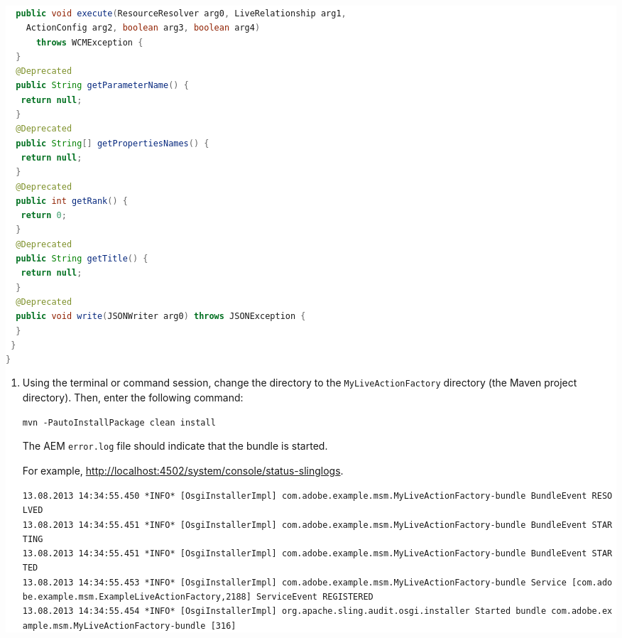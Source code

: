    ```java
     public void execute(ResourceResolver arg0, LiveRelationship arg1,
       ActionConfig arg2, boolean arg3, boolean arg4)
         throws WCMException {  
     }
     @Deprecated
     public String getParameterName() {
      return null;
     }
     @Deprecated
     public String[] getPropertiesNames() {
      return null;
     }
     @Deprecated
     public int getRank() {
      return 0;
     }
     @Deprecated
     public String getTitle() {
      return null;
     }
     @Deprecated
     public void write(JSONWriter arg0) throws JSONException {
     }
    }
   }
   
   ```

1. Using the terminal or command session, change the directory to the `MyLiveActionFactory` directory (the Maven project directory). Then, enter the following command:

   ```shell
   mvn -PautoInstallPackage clean install
   ```

   The AEM `error.log` file should indicate that the bundle is started.

   For example, [http://localhost:4502/system/console/status-slinglogs](http://localhost:4502/system/console/status-slinglogs).

   ```xml
   13.08.2013 14:34:55.450 *INFO* [OsgiInstallerImpl] com.adobe.example.msm.MyLiveActionFactory-bundle BundleEvent RESOLVED
   13.08.2013 14:34:55.451 *INFO* [OsgiInstallerImpl] com.adobe.example.msm.MyLiveActionFactory-bundle BundleEvent STARTING
   13.08.2013 14:34:55.451 *INFO* [OsgiInstallerImpl] com.adobe.example.msm.MyLiveActionFactory-bundle BundleEvent STARTED
   13.08.2013 14:34:55.453 *INFO* [OsgiInstallerImpl] com.adobe.example.msm.MyLiveActionFactory-bundle Service [com.adobe.example.msm.ExampleLiveActionFactory,2188] ServiceEvent REGISTERED
   13.08.2013 14:34:55.454 *INFO* [OsgiInstallerImpl] org.apache.sling.audit.osgi.installer Started bundle com.adobe.example.msm.MyLiveActionFactory-bundle [316]
   
   ```
